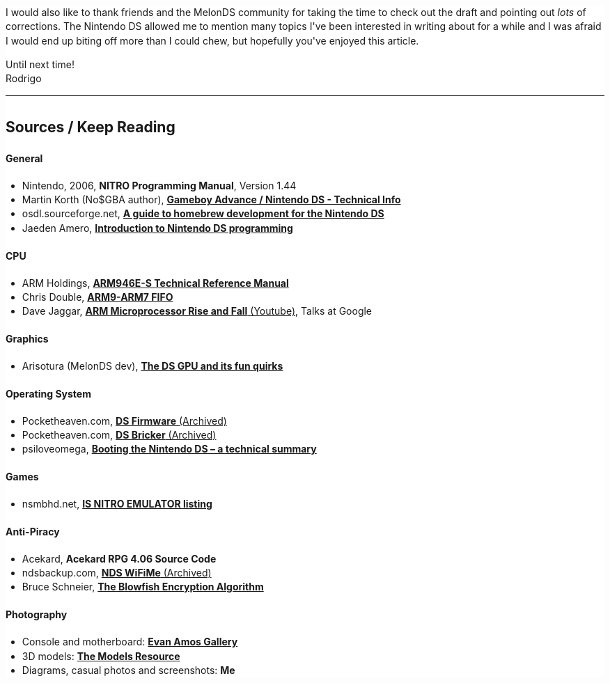 I would also like to thank friends and the MelonDS community for taking the time to check out the draft and pointing out *lots* of corrections. The Nintendo DS allowed me to mention many topics I've been interested in writing about for a while and I was afraid I would end up biting off more than I could chew, but hopefully you've enjoyed this article.

Until next time!  
Rodrigo

---

## Sources / Keep Reading

#### General

- Nintendo, 2006, **NITRO Programming Manual**, Version 1.44
- Martin Korth (No$GBA author), [**Gameboy Advance / Nintendo DS - Technical Info**](https://problemkaputt.de/gbatek.htm)
- osdl.sourceforge.net, [**A guide to homebrew development for the Nintendo DS**](http://osdl.sourceforge.net/main/documentation/misc/nintendo-DS/homebrew-guide/HomebrewForDS.html)
- Jaeden Amero, [**Introduction to Nintendo DS programming**](https://patater.com/files/projects/manual/manual.html)

#### CPU

- ARM Holdings, [**ARM946E-S Technical Reference Manual**](https://developer.arm.com/documentation/ddi0201/d/introduction/about-the-arm946e-s-processor)
- Chris Double, [**ARM9-ARM7 FIFO**](http://double.nz/nintendo_ds/nds_develop7.html)
- Dave Jaggar, [**ARM Microprocessor Rise and Fall** (Youtube)](https://www.youtube.com/watch?v=_6sh097Dk5k), Talks at Google

#### Graphics

- Arisotura (MelonDS dev), [**The DS GPU and its fun quirks**](http://melonds.kuribo64.net/comments.php?id=56)

#### Operating System

- Pocketheaven.com, [**DS Firmware** (Archived)](https://web.archive.org/web/20071127014755/http://wiki.pocketheaven.com/DS_Firmware)
- Pocketheaven.com, [**DS Bricker** (Archived)](https://web.archive.org/web/20100807234939/http://www.pocketheaven.com/ph/wiki/DS_Bricker#r0mloader.zip)
- psiloveomega, [**Booting the Nintendo DS – a technical summary**](https://corgids.wordpress.com/2017/07/28/booting-the-nintendo-ds-a-technical-summary/)

#### Games

- nsmbhd.net, [**IS NITRO EMULATOR listing**](https://nsmbhd.net/thread/4438-nintendo-ds-dev-hardware-is-nitro-emulator-and-co/#61422)

#### Anti-Piracy

- Acekard, **Acekard RPG 4.06 Source Code**
- ndsbackup.com, [**NDS WiFiMe** (Archived)](https://web.archive.org/web/20180827093014/https://www.ndsbackup.com/wifime.htm)
- Bruce Schneier, [**The Blowfish Encryption Algorithm**](https://www.schneier.com/academic/blowfish/)

#### Photography

- Console and motherboard: [**Evan Amos Gallery**](https://commons.wikimedia.org/wiki/User:Evan-Amos)
- 3D models: [**The Models Resource**](https://www.models-resource.com/)
- Diagrams, casual photos and screenshots: **Me**
